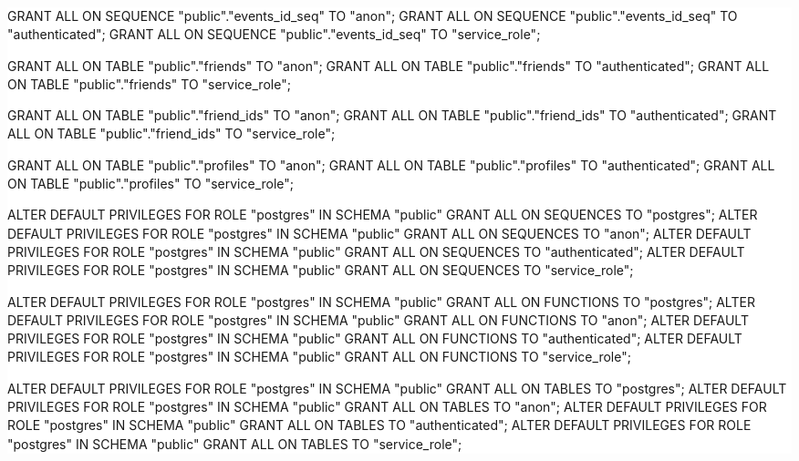 

GRANT ALL ON SEQUENCE "public"."events_id_seq" TO "anon";
GRANT ALL ON SEQUENCE "public"."events_id_seq" TO "authenticated";
GRANT ALL ON SEQUENCE "public"."events_id_seq" TO "service_role";



GRANT ALL ON TABLE "public"."friends" TO "anon";
GRANT ALL ON TABLE "public"."friends" TO "authenticated";
GRANT ALL ON TABLE "public"."friends" TO "service_role";



GRANT ALL ON TABLE "public"."friend_ids" TO "anon";
GRANT ALL ON TABLE "public"."friend_ids" TO "authenticated";
GRANT ALL ON TABLE "public"."friend_ids" TO "service_role";



GRANT ALL ON TABLE "public"."profiles" TO "anon";
GRANT ALL ON TABLE "public"."profiles" TO "authenticated";
GRANT ALL ON TABLE "public"."profiles" TO "service_role";









ALTER DEFAULT PRIVILEGES FOR ROLE "postgres" IN SCHEMA "public" GRANT ALL ON SEQUENCES TO "postgres";
ALTER DEFAULT PRIVILEGES FOR ROLE "postgres" IN SCHEMA "public" GRANT ALL ON SEQUENCES TO "anon";
ALTER DEFAULT PRIVILEGES FOR ROLE "postgres" IN SCHEMA "public" GRANT ALL ON SEQUENCES TO "authenticated";
ALTER DEFAULT PRIVILEGES FOR ROLE "postgres" IN SCHEMA "public" GRANT ALL ON SEQUENCES TO "service_role";






ALTER DEFAULT PRIVILEGES FOR ROLE "postgres" IN SCHEMA "public" GRANT ALL ON FUNCTIONS TO "postgres";
ALTER DEFAULT PRIVILEGES FOR ROLE "postgres" IN SCHEMA "public" GRANT ALL ON FUNCTIONS TO "anon";
ALTER DEFAULT PRIVILEGES FOR ROLE "postgres" IN SCHEMA "public" GRANT ALL ON FUNCTIONS TO "authenticated";
ALTER DEFAULT PRIVILEGES FOR ROLE "postgres" IN SCHEMA "public" GRANT ALL ON FUNCTIONS TO "service_role";






ALTER DEFAULT PRIVILEGES FOR ROLE "postgres" IN SCHEMA "public" GRANT ALL ON TABLES TO "postgres";
ALTER DEFAULT PRIVILEGES FOR ROLE "postgres" IN SCHEMA "public" GRANT ALL ON TABLES TO "anon";
ALTER DEFAULT PRIVILEGES FOR ROLE "postgres" IN SCHEMA "public" GRANT ALL ON TABLES TO "authenticated";
ALTER DEFAULT PRIVILEGES FOR ROLE "postgres" IN SCHEMA "public" GRANT ALL ON TABLES TO "service_role";

